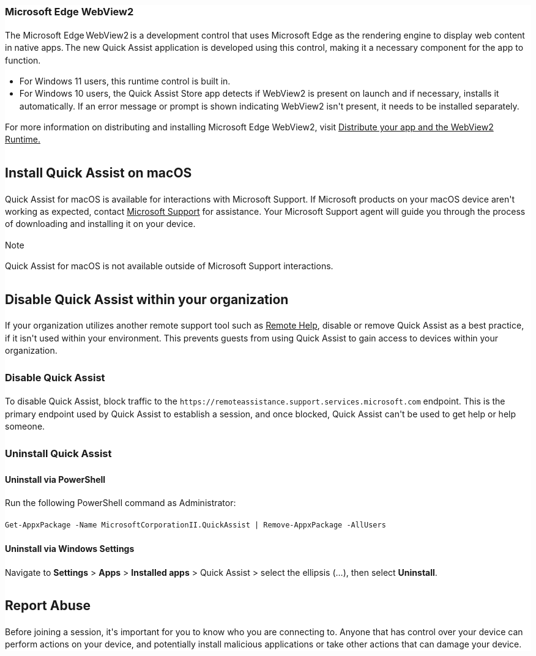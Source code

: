 ### Microsoft Edge WebView2

The Microsoft Edge WebView2 is a development control that uses Microsoft Edge as the rendering engine to display web content in native apps. The new Quick Assist application is developed using this control, making it a necessary component for the app to function.

- For Windows 11 users, this runtime control is built in.
- For Windows 10 users, the Quick Assist Store app detects if WebView2 is present on launch and if necessary, installs it automatically. If an error message or prompt is shown indicating WebView2 isn't present, it needs to be installed separately.

For more information on distributing and installing Microsoft Edge WebView2, visit [Distribute your app and the WebView2 Runtime.](/microsoft-edge/webview2/concepts/distribution)

## Install Quick Assist on macOS

Quick Assist for macOS is available for interactions with Microsoft Support. If Microsoft products on your macOS device aren't working as expected, contact [Microsoft Support](https://support.microsoft.com/contactus) for assistance. Your Microsoft Support agent will guide you through the process of downloading and installing it on your device.

> [!NOTE]
> Quick Assist for macOS is not available outside of Microsoft Support interactions.

## Disable Quick Assist within your organization

If your organization utilizes another remote support tool such as [Remote Help](https://www.microsoft.com/security/business/endpoint-management/microsoft-intune-remote-help), disable or remove Quick Assist as a best practice, if it isn't used within your environment. This prevents guests from using Quick Assist to gain access to devices within your organization.

### Disable Quick Assist

To disable Quick Assist, block traffic to the `https://remoteassistance.support.services.microsoft.com` endpoint. This is the primary endpoint used by Quick Assist to establish a session, and once blocked, Quick Assist can't be used to get help or help someone.

### Uninstall Quick Assist

#### Uninstall via PowerShell

Run the following PowerShell command as Administrator:

`Get-AppxPackage -Name MicrosoftCorporationII.QuickAssist | Remove-AppxPackage -AllUsers`

#### Uninstall via Windows Settings

Navigate to **Settings** > **Apps** > **Installed apps** > Quick Assist > select the ellipsis (…), then select **Uninstall**.

## Report Abuse

Before joining a session, it's important for you to know who you are connecting to. Anyone that has control over your device can perform actions on your device, and potentially install malicious applications or take other actions that can damage your device.
